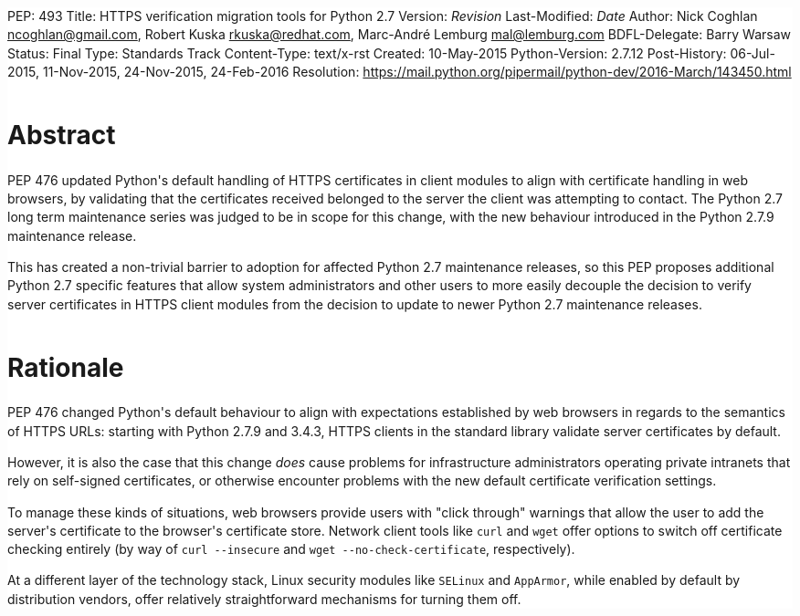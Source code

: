 PEP: 493
Title: HTTPS verification migration tools for Python 2.7
Version: $Revision$
Last-Modified: $Date$
Author: Nick Coghlan <ncoghlan@gmail.com>,
        Robert Kuska <rkuska@redhat.com>,
        Marc-André Lemburg <mal@lemburg.com>
BDFL-Delegate: Barry Warsaw
Status: Final
Type: Standards Track
Content-Type: text/x-rst
Created: 10-May-2015
Python-Version: 2.7.12
Post-History: 06-Jul-2015, 11-Nov-2015, 24-Nov-2015, 24-Feb-2016
Resolution: https://mail.python.org/pipermail/python-dev/2016-March/143450.html


Abstract
========

PEP 476 updated Python's default handling of HTTPS certificates in client
modules to align with certificate handling in web browsers, by validating
that the certificates received belonged to the server the client was attempting
to contact. The Python 2.7 long term maintenance series was judged to be in
scope for this change, with the new behaviour introduced in the Python 2.7.9
maintenance release.

This has created a non-trivial barrier to adoption for affected Python 2.7
maintenance releases, so this PEP proposes additional Python 2.7 specific
features that allow system administrators and other users to more easily
decouple the decision to verify server certificates in HTTPS client modules
from the decision to update to newer Python 2.7 maintenance releases.


Rationale
=========

PEP 476 changed Python's default behaviour to align with expectations
established by web browsers in regards to the semantics of HTTPS URLs:
starting with Python 2.7.9 and 3.4.3, HTTPS clients in the standard library
validate server certificates by default.

However, it is also the case that this change *does* cause problems for
infrastructure administrators operating private intranets that rely on
self-signed certificates, or otherwise encounter problems with the new default
certificate verification settings.

To manage these kinds of situations, web browsers provide users with "click
through" warnings that allow the user to add the server's certificate to the
browser's certificate store. Network client tools like ``curl`` and ``wget``
offer options to switch off certificate checking entirely (by way of
``curl --insecure`` and ``wget --no-check-certificate``, respectively).

At a different layer of the technology stack, Linux security modules like
`SELinux` and `AppArmor`, while enabled by default by distribution vendors,
offer relatively straightforward mechanisms for turning them off.
